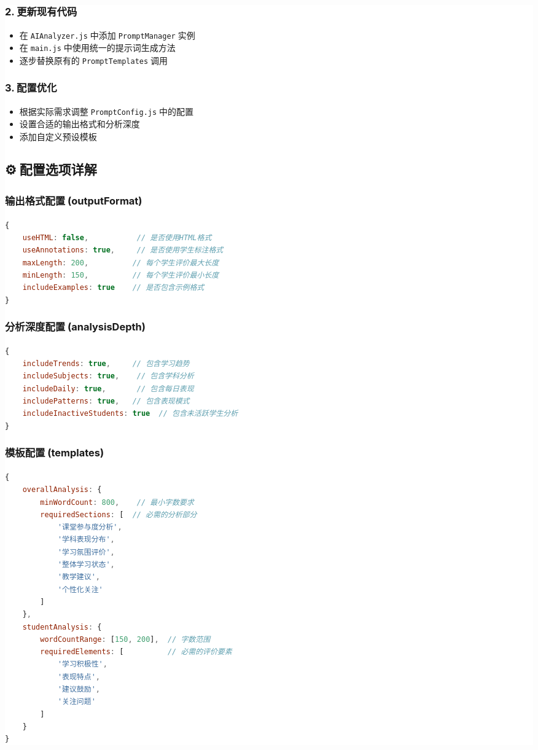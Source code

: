 ### 2. 更新现有代码
- 在 `AIAnalyzer.js` 中添加 `PromptManager` 实例
- 在 `main.js` 中使用统一的提示词生成方法
- 逐步替换原有的 `PromptTemplates` 调用

### 3. 配置优化
- 根据实际需求调整 `PromptConfig.js` 中的配置
- 设置合适的输出格式和分析深度
- 添加自定义预设模板

## ⚙️ 配置选项详解

### 输出格式配置 (outputFormat)
```javascript
{
    useHTML: false,           // 是否使用HTML格式
    useAnnotations: true,     // 是否使用学生标注格式
    maxLength: 200,          // 每个学生评价最大长度
    minLength: 150,          // 每个学生评价最小长度
    includeExamples: true    // 是否包含示例格式
}
```

### 分析深度配置 (analysisDepth)
```javascript
{
    includeTrends: true,     // 包含学习趋势
    includeSubjects: true,    // 包含学科分析
    includeDaily: true,       // 包含每日表现
    includePatterns: true,   // 包含表现模式
    includeInactiveStudents: true  // 包含未活跃学生分析
}
```

### 模板配置 (templates)
```javascript
{
    overallAnalysis: {
        minWordCount: 800,    // 最小字数要求
        requiredSections: [  // 必需的分析部分
            '课堂参与度分析',
            '学科表现分布',
            '学习氛围评价',
            '整体学习状态',
            '教学建议',
            '个性化关注'
        ]
    },
    studentAnalysis: {
        wordCountRange: [150, 200],  // 字数范围
        requiredElements: [          // 必需的评价要素
            '学习积极性',
            '表现特点',
            '建议鼓励',
            '关注问题'
        ]
    }
}
```
